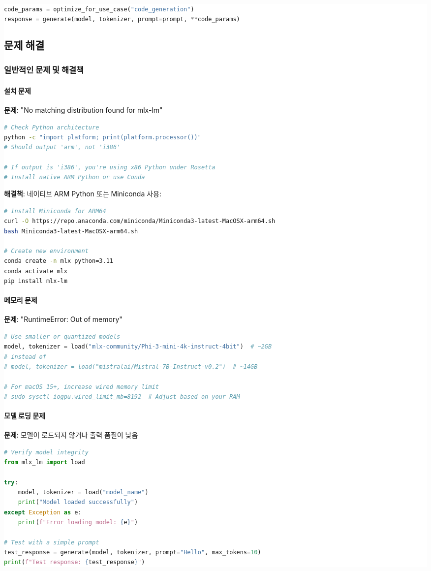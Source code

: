 ```python
code_params = optimize_for_use_case("code_generation")
response = generate(model, tokenizer, prompt=prompt, **code_params)
```

## 문제 해결

### 일반적인 문제 및 해결책

#### 설치 문제

**문제**: "No matching distribution found for mlx-lm"
```bash
# Check Python architecture
python -c "import platform; print(platform.processor())"
# Should output 'arm', not 'i386'

# If output is 'i386', you're using x86 Python under Rosetta
# Install native ARM Python or use Conda
```

**해결책**: 네이티브 ARM Python 또는 Miniconda 사용:
```bash
# Install Miniconda for ARM64
curl -O https://repo.anaconda.com/miniconda/Miniconda3-latest-MacOSX-arm64.sh
bash Miniconda3-latest-MacOSX-arm64.sh

# Create new environment
conda create -n mlx python=3.11
conda activate mlx
pip install mlx-lm
```

#### 메모리 문제

**문제**: "RuntimeError: Out of memory"
```python
# Use smaller or quantized models
model, tokenizer = load("mlx-community/Phi-3-mini-4k-instruct-4bit")  # ~2GB
# instead of
# model, tokenizer = load("mistralai/Mistral-7B-Instruct-v0.2")  # ~14GB

# For macOS 15+, increase wired memory limit
# sudo sysctl iogpu.wired_limit_mb=8192  # Adjust based on your RAM
```

#### 모델 로딩 문제

**문제**: 모델이 로드되지 않거나 출력 품질이 낮음
```python
# Verify model integrity
from mlx_lm import load

try:
    model, tokenizer = load("model_name")
    print("Model loaded successfully")
except Exception as e:
    print(f"Error loading model: {e}")
    
# Test with a simple prompt
test_response = generate(model, tokenizer, prompt="Hello", max_tokens=10)
print(f"Test response: {test_response}")
```
